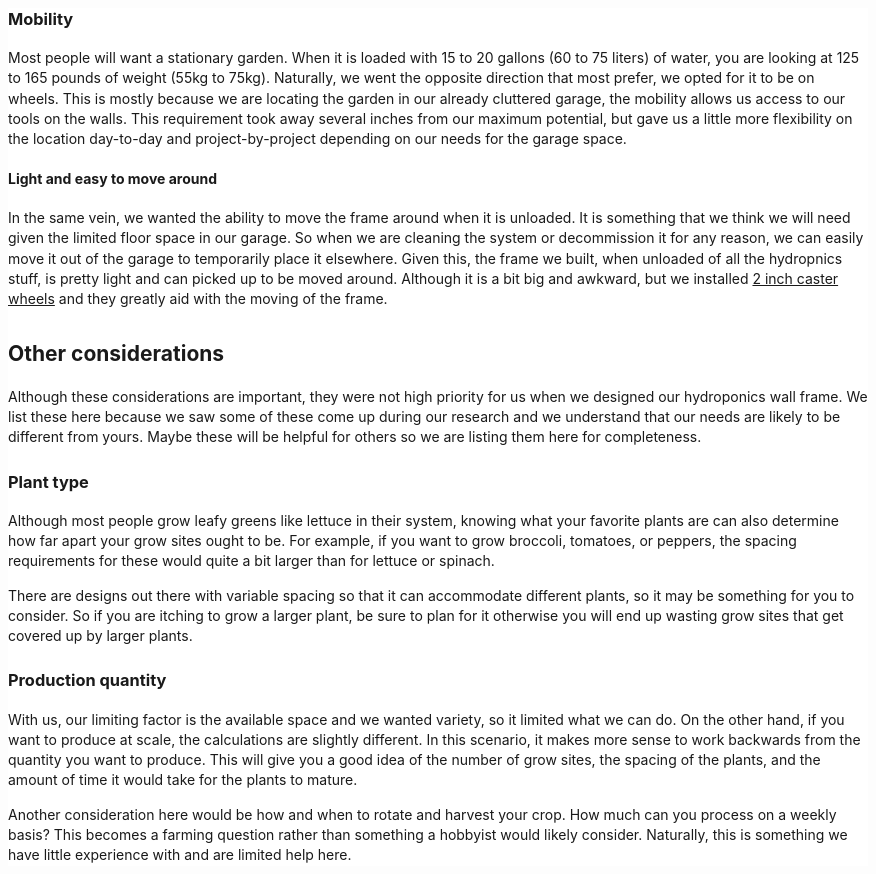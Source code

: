 ### Mobility
Most people will want a stationary garden. When it is loaded with 15 to 20
gallons (60 to 75 liters) of water, you are looking at 125 to 165 pounds of
weight (55kg to 75kg). Naturally, we went the opposite direction that most
prefer, we opted for it to be on wheels. This is mostly because we are locating
the garden in our already cluttered garage, the mobility allows us access to our
tools on the walls. This requirement took away several inches from our maximum
potential, but gave us a little more flexibility on the location day-to-day and
project-by-project depending on our needs for the garage space.

#### Light and easy to move around
In the same vein, we wanted the ability to move the frame around when it is
unloaded. It is something that we think we will need given the limited floor
space in our garage. So when we are cleaning the system or decommission it for
any reason, we can easily move it out of the garage to temporarily place it
elsewhere. Given this, the frame we built, when unloaded of all the hydropnics
stuff, is pretty light and can picked up to be moved around. Although it is a
bit big and awkward, but we installed [2 inch caster
wheels](https://amzn.to/42CRmw8) and they greatly aid with the moving of the
frame.

## Other considerations

Although these considerations are important, they were not high priority for us
when we designed our hydroponics wall frame. We list these here because we saw
some of these come up during our research and we understand that our needs are
likely to be different from yours. Maybe these will be helpful for others so we
are listing them here for completeness.

### Plant type
Although most people grow leafy greens like lettuce in their system, knowing
what your favorite plants are can also determine how far apart your grow sites
ought to be. For example, if you want to grow broccoli, tomatoes, or peppers,
the spacing requirements for these would quite a bit larger than for lettuce or
spinach.

There are designs out there with variable spacing so that it can accommodate
different plants, so it may be something for you to consider. So if you are
itching to grow a larger plant, be sure to plan for it otherwise you will end up
wasting grow sites that get covered up by larger plants.

### Production quantity
With us, our limiting factor is the available space and we wanted variety, so it
limited what we can do. On the other hand, if you want to produce at scale, the
calculations are slightly different. In this scenario, it makes more sense to
work backwards from the quantity you want to produce. This will give you a good
idea of the number of grow sites, the spacing of the plants, and the amount of
time it would take for the plants to mature.

Another consideration here would be how and when to rotate and harvest your
crop. How much can you process on a weekly basis? This becomes a farming
question rather than something a hobbyist would likely consider. Naturally, this
is something we have little experience with and are limited help here.
